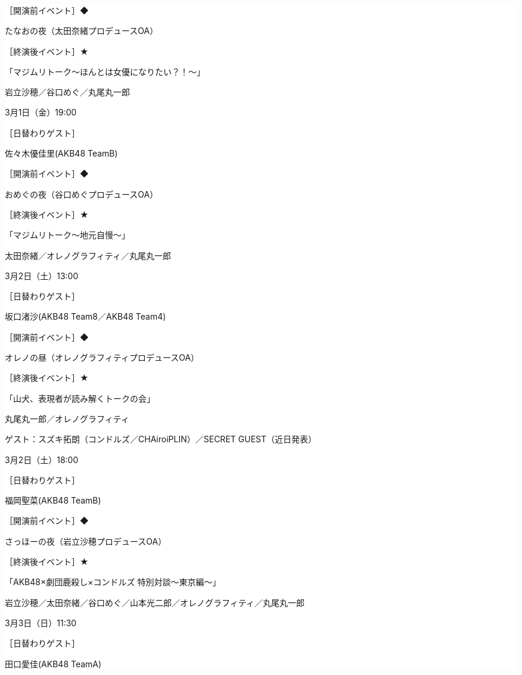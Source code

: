 ［開演前イベント］◆

たなおの夜（太田奈緒プロデュースOA）

［終演後イベント］★

「マジムリトーク～ほんとは女優になりたい？！～」

岩立沙穂／谷口めぐ／丸尾丸一郎

3月1日（金）19:00

［日替わりゲスト］

佐々木優佳里(AKB48 TeamB)

［開演前イベント］◆

おめぐの夜（谷口めぐプロデュースOA）

［終演後イベント］★

「マジムリトーク～地元自慢～」

太田奈緒／オレノグラフィティ／丸尾丸一郎

3月2日（土）13:00

［日替わりゲスト］

坂口渚沙(AKB48 Team8／AKB48 Team4)

［開演前イベント］◆

オレノの昼（オレノグラフィティプロデュースOA）

［終演後イベント］★

「山犬、表現者が読み解くトークの会」

丸尾丸一郎／オレノグラフィティ

ゲスト：スズキ拓朗（コンドルズ／CHAiroiPLIN）／SECRET GUEST（近日発表）

3月2日（土）18:00

［日替わりゲスト］

福岡聖菜(AKB48 TeamB)

［開演前イベント］◆

さっほーの夜（岩立沙穂プロデュースOA）

［終演後イベント］★

「AKB48×劇団鹿殺し×コンドルズ 特別対談～東京編～」

岩立沙穂／太田奈緒／谷口めぐ／山本光二郎／オレノグラフィティ／丸尾丸一郎 

3月3日（日）11:30

［日替わりゲスト］

田口愛佳(AKB48 TeamA)
